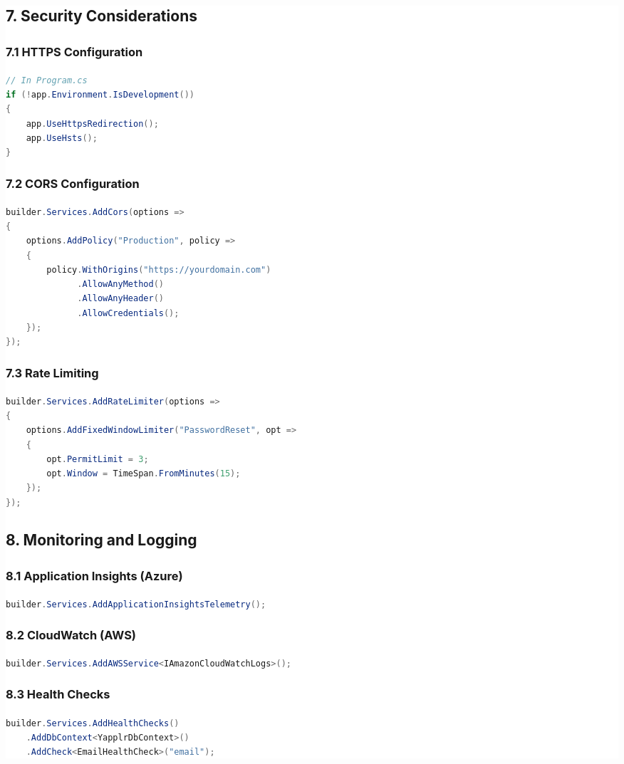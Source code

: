 ## 7. Security Considerations

### 7.1 HTTPS Configuration
```csharp
// In Program.cs
if (!app.Environment.IsDevelopment())
{
    app.UseHttpsRedirection();
    app.UseHsts();
}
```

### 7.2 CORS Configuration
```csharp
builder.Services.AddCors(options =>
{
    options.AddPolicy("Production", policy =>
    {
        policy.WithOrigins("https://yourdomain.com")
              .AllowAnyMethod()
              .AllowAnyHeader()
              .AllowCredentials();
    });
});
```

### 7.3 Rate Limiting
```csharp
builder.Services.AddRateLimiter(options =>
{
    options.AddFixedWindowLimiter("PasswordReset", opt =>
    {
        opt.PermitLimit = 3;
        opt.Window = TimeSpan.FromMinutes(15);
    });
});
```

## 8. Monitoring and Logging

### 8.1 Application Insights (Azure)
```csharp
builder.Services.AddApplicationInsightsTelemetry();
```

### 8.2 CloudWatch (AWS)
```csharp
builder.Services.AddAWSService<IAmazonCloudWatchLogs>();
```

### 8.3 Health Checks
```csharp
builder.Services.AddHealthChecks()
    .AddDbContext<YapplrDbContext>()
    .AddCheck<EmailHealthCheck>("email");
```

